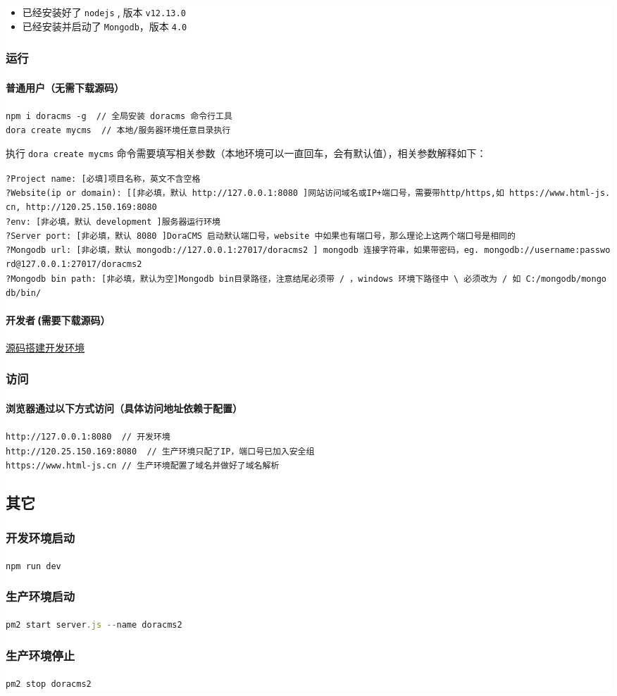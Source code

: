 * 已经安装好了 `nodejs` , 版本 `v12.13.0`
* 已经安装并启动了 `Mongodb`，版本 `4.0`

### 运行
#### 普通用户（无需下载源码）

```
npm i doracms -g  // 全局安装 doracms 命令行工具
dora create mycms  // 本地/服务器环境任意目录执行
```
执行 `dora create mycms` 命令需要填写相关参数（本地环境可以一直回车，会有默认值），相关参数解释如下：
```
?Project name: [必填]项目名称，英文不含空格
?Website(ip or domain): [[非必填，默认 http://127.0.0.1:8080 ]网站访问域名或IP+端口号，需要带http/https,如 https://www.html-js.cn, http://120.25.150.169:8080
?env: [非必填，默认 development ]服务器运行环境
?Server port: [非必填，默认 8080 ]DoraCMS 启动默认端口号，website 中如果也有端口号，那么理论上这两个端口号是相同的
?Mongodb url: [非必填，默认 mongodb://127.0.0.1:27017/doracms2 ] mongodb 连接字符串，如果带密码，eg. mongodb://username:password@127.0.0.1:27017/doracms2
?Mongodb bin path: [非必填，默认为空]Mongodb bin目录路径，注意结尾必须带 / ，windows 环境下路径中 \ 必须改为 / 如 C:/mongodb/mongodb/bin/
```

#### 开发者 (需要下载源码）
[源码搭建开发环境](https://www.doracms.com/backend/dev/) 

### 访问
#### 浏览器通过以下方式访问（具体访问地址依赖于配置）

```
http://127.0.0.1:8080  // 开发环境
http://120.25.150.169:8080  // 生产环境只配了IP，端口号已加入安全组
https://www.html-js.cn // 生产环境配置了域名并做好了域名解析

```


## 其它

### 开发环境启动
```javascript
npm run dev
```

### 生产环境启动
```javascript
pm2 start server.js --name doracms2
```

### 生产环境停止
```javascript
pm2 stop doracms2
```
